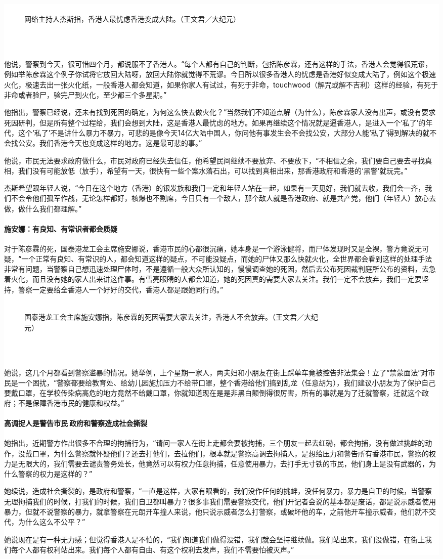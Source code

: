 <figure class="wp-caption aligncenter" id="attachment_11586038" style="width: 600px">
 <ok href="http://i.epochtimes.com/assets/uploads/2019/10/0160cb71-0b9a-4ec1-a085-b39d04f9a40d-1.jpg">
  <img alt="" class="size-large wp-image-11586038" src="http://i.epochtimes.com/assets/uploads/2019/10/0160cb71-0b9a-4ec1-a085-b39d04f9a40d-1-600x450.jpg"/>
 </ok>
 <br/><figcaption class="wp-caption-text">
  网络主持人杰斯指，香港人最忧虑香港变成大陆。（王文君／大纪元）
 </figcaption><br/>
</figure><br/>
<p>
 他说，警察到今天，很可惜四个月，都说服不了香港人。“每个人都有自己的判断，包括陈彦霖，还有这样的手法，香港人会觉得很荒谬，例如举陈彦霖这个例子你试将它放回大陆呀，放回大陆你就觉得不荒谬。今日所以很多香港人的忧虑是香港好似变成大陆了，例如这个极速火化，极速去出一张火化纸，一般香港人都会知道，如果你家人有试过，有死于非命，touchwood（解咒或解不吉利）这样的经验，有死于非命或者验尸，验完尸到火化，至少都三个多星期。”
</p>
<p>
 他指出，警察已经说，还未有找到死因的确定，为何这么快去做火化？“当然我们不知道点解（为什么），陈彦霖家人没有出声，或没有要求死因研判，但是所有整个过程给，我们会想到大陆，这是香港人最忧虑的地方。如果再继续这个情况就是逼香港人，是进入一个‘私了’的年代，这个‘私了’不是讲什么暴力不暴力，可悲的是像今天14亿大陆中国人，你问他有事发生会不会找公安，大部分人能‘私了’得到解决的就不会找公安。我们香港今天也变成这样的地方。这是最可悲的事。”
</p>
<p>
 他说，市民无法要求政府做什么，市民对政府已经失去信任，他希望民间继续不要放弃、不要放下，“不相信之余，我们要自己要去寻找真相，我们没有可能放低（放手），希望有一天，很快有一些个案水落石出，可以找到真相出来，那香港政府和香港的‘黑警’就玩完。”
</p>
<p>
 杰斯希望跟年轻人说，“今日在这个地方（香港）的银发族和我们一定和年轻人站在一起，如果有一天见好，我们就去收，我们会一齐，我们不会令他们孤军作战，无论怎样都好，核爆也不割席，今日只有一个敌人，那个敌人就是香港政府、就是共产党，他们（年轻人）放心去做，做什么我们都理解。”
</p>
<h4>
 施安娜：有良知、有常识者都会质疑
</h4>
<p>
 对于陈彦霖的死，国泰港龙工会主席施安娜说，香港市民的心都很沉痛，她本身是一个游泳健将，而尸体发现时又是全裸，警方竟说无可疑，“一个正常有良知、有常识的人，都会知道这样的疑点，不可能没疑点，而她的尸体又那么快就火化，全世界都会看到这样的处理手法非常有问题，当警察自己想迅速处理尸体时，不是遵循一般大众所认知的，慢慢调查她的死因，然后去公布死因裁判庭所公布的资料，去急着火化，而且没有她的家人出来讲这件事。有雪亮眼睛的人都会知道，她的死因真的需要大家去关注。我们一定不会放弃，我们一定要坚持，警察一定要给全香港人一个好好的交代，香港人都是跟她同行的。”
</p>
<figure class="wp-caption aligncenter" id="attachment_11586041" style="width: 600px">
 <ok href="http://i.epochtimes.com/assets/uploads/2019/10/5d05cfac-6ccb-4259-bc78-c99a765ffdf9.jpg">
  <img alt="" class="size-large wp-image-11586041" src="http://i.epochtimes.com/assets/uploads/2019/10/5d05cfac-6ccb-4259-bc78-c99a765ffdf9-600x450.jpg"/>
 </ok>
 <br/><figcaption class="wp-caption-text">
  国泰港龙工会主席施安娜指，陈彦霖的死因需要大家去关注，香港人不会放弃。（王文君／大纪元）
 </figcaption><br/>
</figure><br/>
<p>
 她说，这几个月都看到警察滥暴的情况。她举例，上个星期一家人，两夫妇和小朋友在街上踩单车竟被控告非法集会！立了“禁蒙面法”对市民是一个困扰，“警察都要给教育处、给幼儿园施加压力不给带口罩，整个香港给他们搞到乱龙（任意胡为），我们建议小朋友为了保护自己要戴口罩，在学校传染病高危的地方竟然不给戴口罩，你就知道现在是是非黑白颠倒得很厉害，所有的事就是为了迁就警察，迁就这个政府；不是保障香港市民的健康和权益。”
</p>
<h4>
 高调捉人是警告市民 政府和警察造成社会撕裂
</h4>
<p>
 她指出，近期警方作出很多不合理的拘捕行为，“请问一家人在街上走都会要被拘捕，三个朋友一起去红磡，都会拘捕，没有做过挑衅的动作，没戴口罩，为什么警察就怀疑他们？还去打他们，去拉他们，根本就是警察高调去拘捕人，是想给压力和警告所有香港市民，警察的权力是无限大的，我们需要去谴责警务处长，他竟然可以有权力任意拘捕，任意使用暴力，去打手无寸铁的市民，他们身上是没有武器的，为什么警察的权力是这样的？”
</p>
<p>
 她续说，造成社会撕裂的，是政府和警察，“一直是这样，大家有眼看的，我们没作任何的挑衅，没任何暴力，暴力是自卫的时候，当警察无理拘捕我们的时候，打我们的时候，我们自卫都叫暴力？很多事我们需要警察交代，他们开记者会说的基本都是废话，都是说示威者使用暴力，但就不说警察的暴力，就拿警察在元朗开车撞人来说，他只说示威者怎么打警察，或破坏他的车，之前他开车撞示威者，他们就不交代，为什么这么不公平？”
</p>
<p>
 她说现在是有一种无力感；但觉得香港人是不怕的，“我们知道我们做得没错，我们就会坚持继续做。我们站出来，我们没做错，在街上我们每个人都有权利站出来。我们每个人都有自由、有这个权利去发声，我们不需要怕被灭声。”